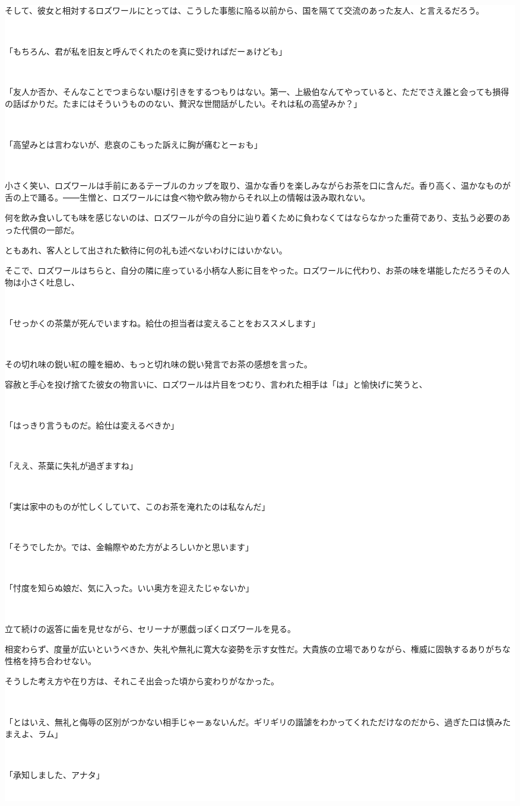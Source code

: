そして、彼女と相対するロズワールにとっては、こうした事態に陥る以前から、国を隔てて交流のあった友人、と言えるだろう。

　

「もちろん、君が私を旧友と呼んでくれたのを真に受ければだーぁけども」

　

「友人か否か、そんなことでつまらない駆け引きをするつもりはない。第一、上級伯なんてやっていると、ただでさえ誰と会っても損得の話ばかりだ。たまにはそういうもののない、贅沢な世間話がしたい。それは私の高望みか？」

　

「高望みとは言わないが、悲哀のこもった訴えに胸が痛むとーぉも」

　

小さく笑い、ロズワールは手前にあるテーブルのカップを取り、温かな香りを楽しみながらお茶を口に含んだ。香り高く、温かなものが舌の上で踊る。――生憎と、ロズワールには食べ物や飲み物からそれ以上の情報は汲み取れない。

何を飲み食いしても味を感じないのは、ロズワールが今の自分に辿り着くために負わなくてはならなかった重荷であり、支払う必要のあった代償の一部だ。

ともあれ、客人として出された歓待に何の礼も述べないわけにはいかない。

そこで、ロズワールはちらと、自分の隣に座っている小柄な人影に目をやった。ロズワールに代わり、お茶の味を堪能しただろうその人物は小さく吐息し、

　

「せっかくの茶葉が死んでいますね。給仕の担当者は変えることをおススメします」

　

その切れ味の鋭い紅の瞳を細め、もっと切れ味の鋭い発言でお茶の感想を言った。

容赦と手心を投げ捨てた彼女の物言いに、ロズワールは片目をつむり、言われた相手は「は」と愉快げに笑うと、

　

「はっきり言うものだ。給仕は変えるべきか」

　

「ええ、茶葉に失礼が過ぎますね」

　

「実は家中のものが忙しくしていて、このお茶を淹れたのは私なんだ」

　

「そうでしたか。では、金輪際やめた方がよろしいかと思います」

　

「忖度を知らぬ娘だ、気に入った。いい奥方を迎えたじゃないか」

　

立て続けの返答に歯を見せながら、セリーナが悪戯っぽくロズワールを見る。

相変わらず、度量が広いというべきか、失礼や無礼に寛大な姿勢を示す女性だ。大貴族の立場でありながら、権威に固執するありがちな性格を持ち合わせない。

そうした考え方や在り方は、それこそ出会った頃から変わりがなかった。

　

「とはいえ、無礼と侮辱の区別がつかない相手じゃーぁないんだ。ギリギリの諧謔をわかってくれただけなのだから、過ぎた口は慎みたまえよ、ラム」

　

「承知しました、アナタ」

　
